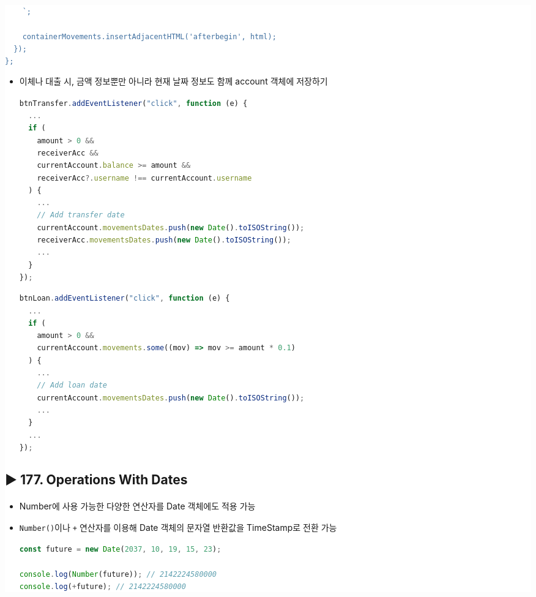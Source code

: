   ```js
      `;

      containerMovements.insertAdjacentHTML('afterbegin', html);
    });
  };
  ```

- 이체나 대출 시, 금액 정보뿐만 아니라 현재 날짜 정보도 함께 account 객체에 저장하기

  ```js
  btnTransfer.addEventListener("click", function (e) {
    ...
    if (
      amount > 0 &&
      receiverAcc &&
      currentAccount.balance >= amount &&
      receiverAcc?.username !== currentAccount.username
    ) {
      ...
      // Add transfer date
      currentAccount.movementsDates.push(new Date().toISOString());
      receiverAcc.movementsDates.push(new Date().toISOString());
      ...
    }
  });
  ```

  ```js
  btnLoan.addEventListener("click", function (e) {
    ...
    if (
      amount > 0 &&
      currentAccount.movements.some((mov) => mov >= amount * 0.1)
    ) {
      ...
      // Add loan date
      currentAccount.movementsDates.push(new Date().toISOString());
      ...
    }
    ...
  });
  ```

## ▶ 177. Operations With Dates

- Number에 사용 가능한 다양한 연산자를 Date 객체에도 적용 가능
- `Number()`이나 `+` 연산자를 이용해 Date 객체의 문자열 반환값을 TimeStamp로 전환 가능

  ```js
  const future = new Date(2037, 10, 19, 15, 23);

  console.log(Number(future)); // 2142224580000
  console.log(+future); // 2142224580000
  ```
